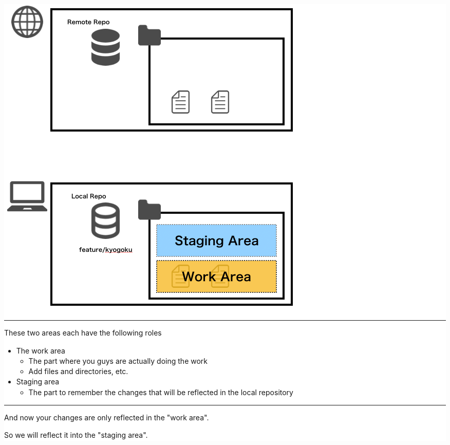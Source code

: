 ![bg w:600px right:50%](images/git_staging_work.png)

----

These two areas each have the following roles

* The work area
  * The part where you guys are actually doing the work
  * Add files and directories, etc.
* Staging area
  * The part to remember the changes that will be reflected in the local repository

----

And now your changes are only reflected in the "work area".

So we will reflect it into the "staging area".
